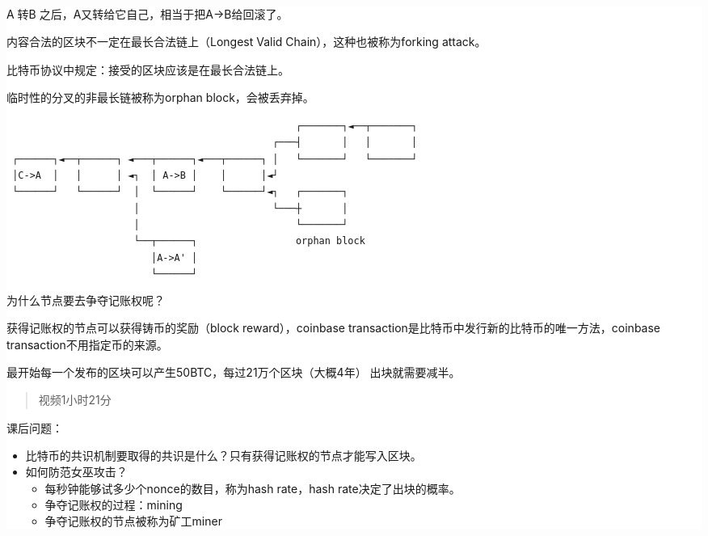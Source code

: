 A 转B 之后，A又转给它自己，相当于把A->B给回滚了。

内容合法的区块不一定在最长合法链上（Longest Valid Chain），这种也被称为forking attack。

比特币协议中规定：接受的区块应该是在最长合法链上。

临时性的分叉的非最长链被称为orphan block，会被丢弃掉。

```plain
                                                  ┌───────┐◄──┬───────┐ 
                                              ┌───┤       │   │       │ 
 ┌──────┐◄──┬──────┐ ◄───┬──────┐◄───┬──────┐ │   └───────┘   └───────┘ 
 │C->A  │   │      │ ◄┐  │ A->B │    │      │◄┘                         
 └──────┘   └──────┘  │  └──────┘    └──────┘◄┐   ┌───────┐             
                      │                       └───┼       │             
                      │                           └───────┘             
                      └──┬──────┐                 orphan block          
                         │A->A' │                                       
                         └──────┘                                       
```



为什么节点要去争夺记账权呢？

获得记账权的节点可以获得铸币的奖励（block reward），coinbase transaction是比特币中发行新的比特币的唯一方法，coinbase transaction不用指定币的来源。

最开始每一个发布的区块可以产生50BTC，每过21万个区块（大概4年） 出块就需要减半。



> 视频1小时21分

课后问题：

- 比特币的共识机制要取得的共识是什么？只有获得记账权的节点才能写入区块。
- 如何防范女巫攻击？
  - 每秒钟能够试多少个nonce的数目，称为hash rate，hash rate决定了出块的概率。
  - 争夺记账权的过程：mining
  - 争夺记账权的节点被称为矿工miner
